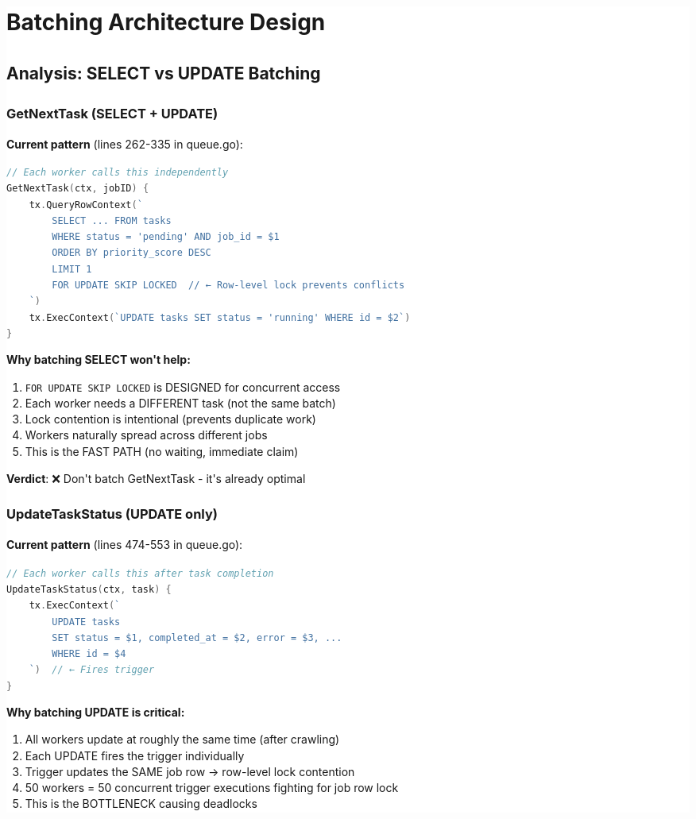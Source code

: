 # Batching Architecture Design

## Analysis: SELECT vs UPDATE Batching

### GetNextTask (SELECT + UPDATE)

**Current pattern** (lines 262-335 in queue.go):

```go
// Each worker calls this independently
GetNextTask(ctx, jobID) {
    tx.QueryRowContext(`
        SELECT ... FROM tasks
        WHERE status = 'pending' AND job_id = $1
        ORDER BY priority_score DESC
        LIMIT 1
        FOR UPDATE SKIP LOCKED  // ← Row-level lock prevents conflicts
    `)
    tx.ExecContext(`UPDATE tasks SET status = 'running' WHERE id = $2`)
}
```

**Why batching SELECT won't help:**

1. `FOR UPDATE SKIP LOCKED` is DESIGNED for concurrent access
2. Each worker needs a DIFFERENT task (not the same batch)
3. Lock contention is intentional (prevents duplicate work)
4. Workers naturally spread across different jobs
5. This is the FAST PATH (no waiting, immediate claim)

**Verdict**: ❌ Don't batch GetNextTask - it's already optimal

### UpdateTaskStatus (UPDATE only)

**Current pattern** (lines 474-553 in queue.go):

```go
// Each worker calls this after task completion
UpdateTaskStatus(ctx, task) {
    tx.ExecContext(`
        UPDATE tasks
        SET status = $1, completed_at = $2, error = $3, ...
        WHERE id = $4
    `)  // ← Fires trigger
}
```

**Why batching UPDATE is critical:**

1. All workers update at roughly the same time (after crawling)
2. Each UPDATE fires the trigger individually
3. Trigger updates the SAME job row → row-level lock contention
4. 50 workers = 50 concurrent trigger executions fighting for job row lock
5. This is the BOTTLENECK causing deadlocks
